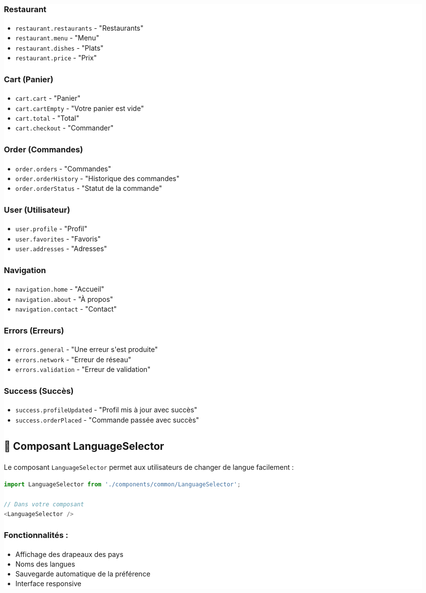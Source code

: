 ### Restaurant
- `restaurant.restaurants` - "Restaurants"
- `restaurant.menu` - "Menu"
- `restaurant.dishes` - "Plats"
- `restaurant.price` - "Prix"

### Cart (Panier)
- `cart.cart` - "Panier"
- `cart.cartEmpty` - "Votre panier est vide"
- `cart.total` - "Total"
- `cart.checkout` - "Commander"

### Order (Commandes)
- `order.orders` - "Commandes"
- `order.orderHistory` - "Historique des commandes"
- `order.orderStatus` - "Statut de la commande"

### User (Utilisateur)
- `user.profile` - "Profil"
- `user.favorites` - "Favoris"
- `user.addresses` - "Adresses"

### Navigation
- `navigation.home` - "Accueil"
- `navigation.about` - "À propos"
- `navigation.contact` - "Contact"

### Errors (Erreurs)
- `errors.general` - "Une erreur s'est produite"
- `errors.network` - "Erreur de réseau"
- `errors.validation` - "Erreur de validation"

### Success (Succès)
- `success.profileUpdated` - "Profil mis à jour avec succès"
- `success.orderPlaced` - "Commande passée avec succès"

## 🎨 Composant LanguageSelector

Le composant `LanguageSelector` permet aux utilisateurs de changer de langue facilement :

```javascript
import LanguageSelector from './components/common/LanguageSelector';

// Dans votre composant
<LanguageSelector />
```

### Fonctionnalités :
- Affichage des drapeaux des pays
- Noms des langues
- Sauvegarde automatique de la préférence
- Interface responsive
